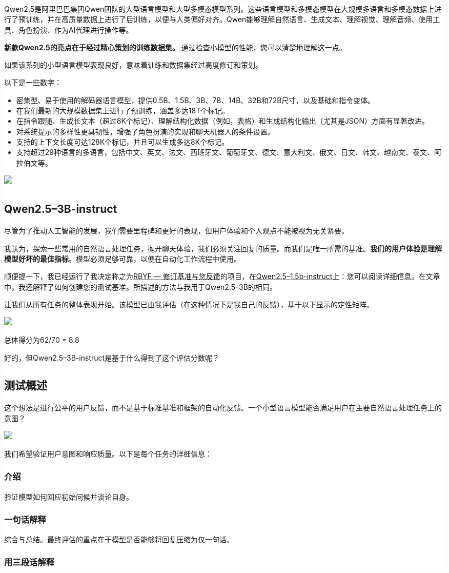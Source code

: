 Qwen2.5是阿里巴巴集团Qwen团队的大型语言模型和大型多模态模型系列。这些语言模型和多模态模型在大规模多语言和多模态数据上进行了预训练，并在高质量数据上进行了后训练，以便与人类偏好对齐。Qwen能够理解自然语言、生成文本、理解视觉、理解音频、使用工具、角色扮演、作为AI代理进行操作等。

**新款Qwen2.5的亮点在于经过精心策划的训练数据集。** 通过检查小模型的性能，您可以清楚地理解这一点。

如果该系列的小型语言模型表现良好，意味着训练和数据集经过高度修订和策划。

以下是一些数字：

* 密集型、易于使用的解码器语言模型，提供0.5B、1.5B、3B、7B、14B、32B和72B尺寸，以及基础和指令变体。
* 在我们最新的大规模数据集上进行了预训练，涵盖多达18T个标记。
* 在指令跟随、生成长文本（超过8K个标记）、理解结构化数据（例如，表格）和生成结构化输出（尤其是JSON）方面有显著改进。
* 对系统提示的多样性更具韧性，增强了角色扮演的实现和聊天机器人的条件设置。
* 支持的上下文长度可达128K个标记，并且可以生成多达8K个标记。
* 支持超过29种语言的多语言，包括中文、英文、法文、西班牙文、葡萄牙文、德文、意大利文、俄文、日文、韩文、越南文、泰文、阿拉伯文等。

![](https://images.weserv.nl/?url=https://cdn-images-1.readmedium.com/v2/resize:fit:800/1*3tnTS_UCImBRBDeKmFyjVQ.png)

## Qwen2.5–3B-instruct

尽管为了推动人工智能的发展，我们需要里程碑和更好的表现，但用户体验和个人观点不能被视为无关紧要。

我认为，探索一些常用的自然语言处理任务，抛开聊天体验，我们必须关注回复的质量。而我们是唯一所需的基准。**我们的用户体验是理解模型好坏的最佳指标**。模型必须足够可靠，以便在自动化工作流程中使用。

顺便提一下，我已经运行了我决定称之为[RBYF — 修订基准与您反馈](https://open.substack.com/pub/thepoorgpuguy/p/rbyf-is-here-revised-benchmarks-with?r=i78xo&utm_campaign=post&utm_medium=web)的项目，在[Qwen2.5–1.5b-instruct](https://ai.gopubby.com/qwen2-5-1-5b-the-future-of-mobile-ai-6bd5f29bbc84)上：您可以阅读详细信息。在文章中，我还解释了如何创建您的测试基准。所描述的方法与我用于Qwen2.5–3B的相同。

让我们从所有任务的整体表现开始。该模型已由我评估（在这种情况下是我自己的反馈），基于以下显示的定性矩阵。

![](https://images.weserv.nl/?url=https://cdn-images-1.readmedium.com/v2/resize:fit:800/0*rdVHfCDWX9jlvtiq)

总体得分为62/70 = 8.8

好的，但Qwen2.5–3B-instruct是基于什么得到了这个评估分数呢？

## 测试概述

这个想法是进行公平的用户反馈，而不是基于标准基准和框架的自动化反馈。一个小型语言模型能否满足用户在主要自然语言处理任务上的意图？

![](https://images.weserv.nl/?url=https://cdn-images-1.readmedium.com/v2/resize:fit:800/1*wgngfGvSebeoH3YxTdvc8A.png)

我们希望验证用户意图和响应质量。以下是每个任务的详细信息：

### 介绍

验证模型如何回应初始问候并谈论自身。

### 一句话解释

综合与总结。最终评估的重点在于模型是否能够将回复压缩为仅一句话。

### 用三段话解释
